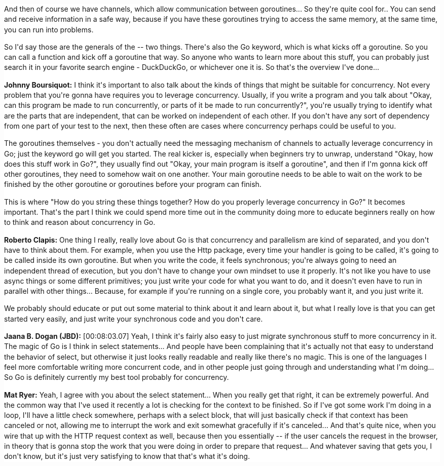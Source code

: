 And then of course we have channels, which allow communication between goroutines... So they're quite cool for..     You can send and receive information in a safe way, because if you have these goroutines trying to access the same memory, at the same time, you can run into problems.

So I'd say those are the generals of the -- two things. There's also the Go keyword, which is what kicks off a goroutine. So you can call a function and kick off a goroutine that way. So anyone who wants to learn more about this stuff, you can probably just search it in your favorite search engine - DuckDuckGo, or whichever one it is. So that's the overview I've done...

**Johnny Boursiquot:** I think it's important to also talk about the kinds of things that might be suitable for concurrency. Not every problem that you're gonna have requires you to leverage concurrency. Usually, if you write a program and you talk about "Okay, can this program be made to run concurrently, or parts of it be made to run concurrently?", you're usually trying to identify what are the parts that are independent, that can be worked on independent of each other. If you don't have any sort of dependency from one part of your test to the next, then these often are cases where concurrency perhaps could be useful to you.

The goroutines themselves - you don't actually need the messaging mechanism of channels to actually leverage concurrency in Go; just the keyword go will get you started. The real kicker is, especially when beginners try to unwrap, understand "Okay, how does this stuff work in Go?", they usually find out "Okay, your main program is itself a goroutine", and then if I'm gonna kick off other goroutines, they need to somehow wait on one another. Your main goroutine needs to be able to wait on the work to be finished by the other goroutine or goroutines before your program can finish.

This is where "How do you string these things together? How do you properly leverage concurrency in Go?" It becomes important. That's the part I think we could spend more time out in the community doing more to educate beginners really on how to think and reason about concurrency in Go.

**Roberto Clapis:** One thing I really, really love about Go is that concurrency and parallelism are kind of separated, and you don't have to think about them. For example, when you use the Http package, every time your handler is going to be called, it's going to be called inside its own goroutine. But when you write the code, it feels synchronous; you're always going to need an independent thread of execution, but you don't have to change your own mindset to use it properly. It's not like you have to use async things or some different primitives; you just write your code for what you want to do, and it doesn't even have to run in parallel with other things... Because, for example if you're running on a single core, you probably want it, and you just write it.

We probably should educate or put out some material to think about it and learn about it, but what I really love is that you can get started very easily, and just write your synchronous code and you don't care.

**Jaana B. Dogan (JBD):** \[00:08:03.07\] Yeah, I think it's fairly also easy to just migrate synchronous stuff to more concurrency in it. The magic of Go is I think in select statements... And people have been complaining that it's actually not that easy to understand the behavior of select, but otherwise it just looks really readable and really like there's no magic. This is one of the languages I feel more comfortable writing more concurrent code, and in other people just going through and understanding what I'm doing... So Go is definitely currently my best tool probably for concurrency.

**Mat Ryer:** Yeah, I agree with you about the select statement... When you really get that right, it can be extremely powerful. And the common way that I've used it recently a lot is checking for the context to be finished. So if I've got some work I'm doing in a loop, I'll have a little check somewhere, perhaps with a select block, that will just basically check if that context has been canceled or not, allowing me to interrupt the work and exit somewhat gracefully if it's canceled... And that's quite nice, when you wire that up with the HTTP request context as well, because then you essentially -- if the user cancels the request in the browser, in theory that is gonna stop the work that you were doing in order to prepare that request... And whatever saving that gets you, I don't know, but it's just very satisfying to know that that's what it's doing.
